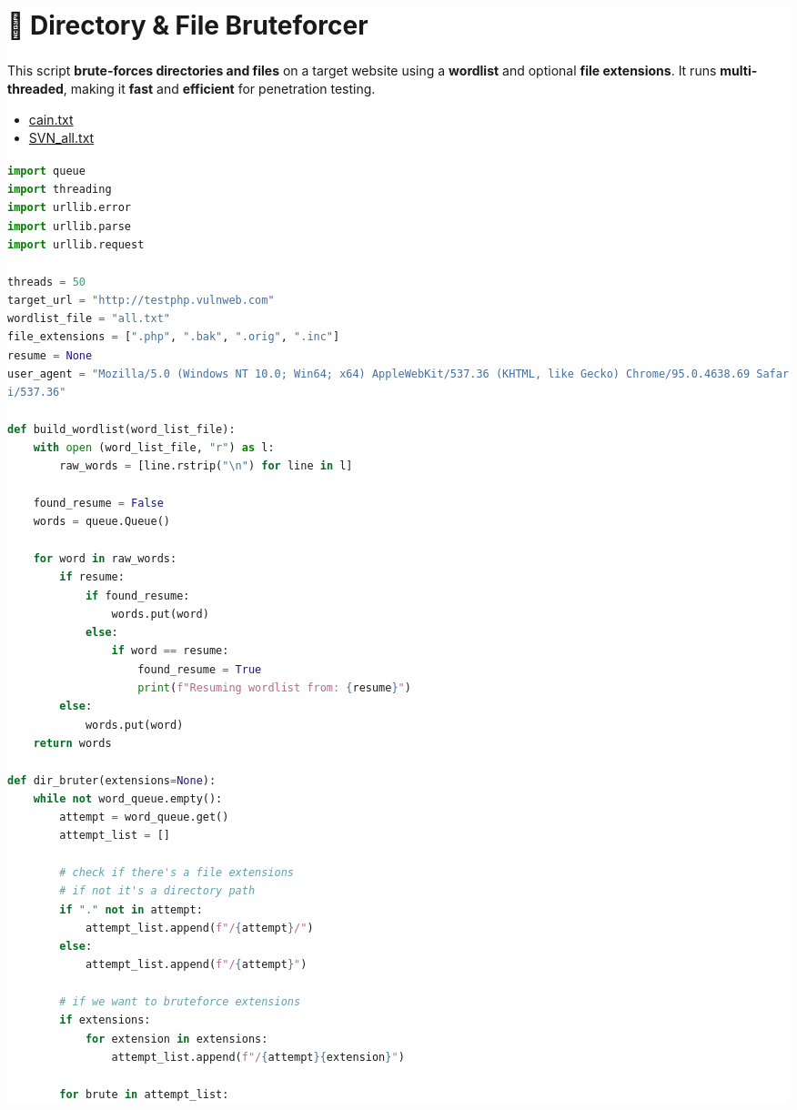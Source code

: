 # **🔎 Directory & File Bruteforcer**

This script **brute-forces directories and files** on a target website using a **wordlist** and optional **file extensions**. It runs **multi-threaded**, making it **fast** and **efficient** for penetration testing.


- [cain.txt](https://github.com/aw-junaid/Black-Hat-Python/blob/main/Python%20Tools/Extras/cain.txt)
- [SVN_all.txt](https://github.com/aw-junaid/Black-Hat-Python/blob/main/Python%20Tools/Extras/SVN_all.txt)

```python
import queue
import threading
import urllib.error
import urllib.parse
import urllib.request

threads = 50
target_url = "http://testphp.vulnweb.com"
wordlist_file = "all.txt"
file_extensions = [".php", ".bak", ".orig", ".inc"]
resume = None
user_agent = "Mozilla/5.0 (Windows NT 10.0; Win64; x64) AppleWebKit/537.36 (KHTML, like Gecko) Chrome/95.0.4638.69 Safari/537.36"

def build_wordlist(word_list_file):
    with open (word_list_file, "r") as l:
        raw_words = [line.rstrip("\n") for line in l]

    found_resume = False
    words = queue.Queue()

    for word in raw_words:
        if resume:
            if found_resume:
                words.put(word)
            else:
                if word == resume:
                    found_resume = True
                    print(f"Resuming wordlist from: {resume}")
        else:
            words.put(word)
    return words

def dir_bruter(extensions=None):
    while not word_queue.empty():
        attempt = word_queue.get()
        attempt_list = []

        # check if there's a file extensions
        # if not it's a directory path
        if "." not in attempt:
            attempt_list.append(f"/{attempt}/")
        else:
            attempt_list.append(f"/{attempt}")
        
        # if we want to bruteforce extensions
        if extensions:
            for extension in extensions:
                attempt_list.append(f"/{attempt}{extension}")
            
        for brute in attempt_list:
```